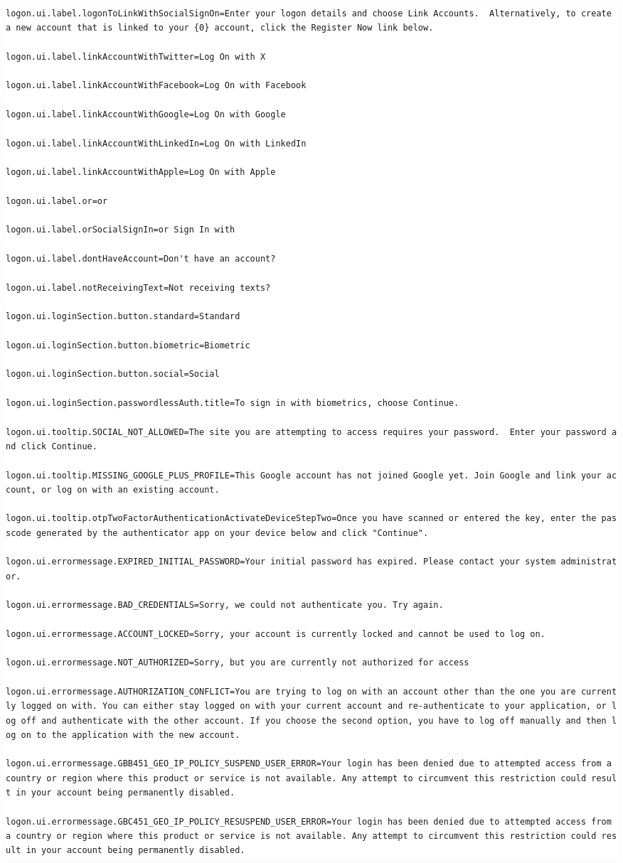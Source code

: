 ```
logon.ui.label.logonToLinkWithSocialSignOn=Enter your logon details and choose Link Accounts.  Alternatively, to create a new account that is linked to your {0} account, click the Register Now link below.

logon.ui.label.linkAccountWithTwitter=Log On with X

logon.ui.label.linkAccountWithFacebook=Log On with Facebook

logon.ui.label.linkAccountWithGoogle=Log On with Google

logon.ui.label.linkAccountWithLinkedIn=Log On with LinkedIn

logon.ui.label.linkAccountWithApple=Log On with Apple

logon.ui.label.or=or

logon.ui.label.orSocialSignIn=or Sign In with

logon.ui.label.dontHaveAccount=Don't have an account?

logon.ui.label.notReceivingText=Not receiving texts?

logon.ui.loginSection.button.standard=Standard

logon.ui.loginSection.button.biometric=Biometric

logon.ui.loginSection.button.social=Social

logon.ui.loginSection.passwordlessAuth.title=To sign in with biometrics, choose Continue.

logon.ui.tooltip.SOCIAL_NOT_ALLOWED=The site you are attempting to access requires your password.  Enter your password and click Continue.

logon.ui.tooltip.MISSING_GOOGLE_PLUS_PROFILE=This Google account has not joined Google yet. Join Google and link your account, or log on with an existing account.

logon.ui.tooltip.otpTwoFactorAuthenticationActivateDeviceStepTwo=Once you have scanned or entered the key, enter the passcode generated by the authenticator app on your device below and click "Continue".

logon.ui.errormessage.EXPIRED_INITIAL_PASSWORD=Your initial password has expired. Please contact your system administrator.

logon.ui.errormessage.BAD_CREDENTIALS=Sorry, we could not authenticate you. Try again.

logon.ui.errormessage.ACCOUNT_LOCKED=Sorry, your account is currently locked and cannot be used to log on.

logon.ui.errormessage.NOT_AUTHORIZED=Sorry, but you are currently not authorized for access

logon.ui.errormessage.AUTHORIZATION_CONFLICT=You are trying to log on with an account other than the one you are currently logged on with. You can either stay logged on with your current account and re-authenticate to your application, or log off and authenticate with the other account. If you choose the second option, you have to log off manually and then log on to the application with the new account.

logon.ui.errormessage.GBB451_GEO_IP_POLICY_SUSPEND_USER_ERROR=Your login has been denied due to attempted access from a country or region where this product or service is not available. Any attempt to circumvent this restriction could result in your account being permanently disabled.

logon.ui.errormessage.GBC451_GEO_IP_POLICY_RESUSPEND_USER_ERROR=Your login has been denied due to attempted access from a country or region where this product or service is not available. Any attempt to circumvent this restriction could result in your account being permanently disabled.
```